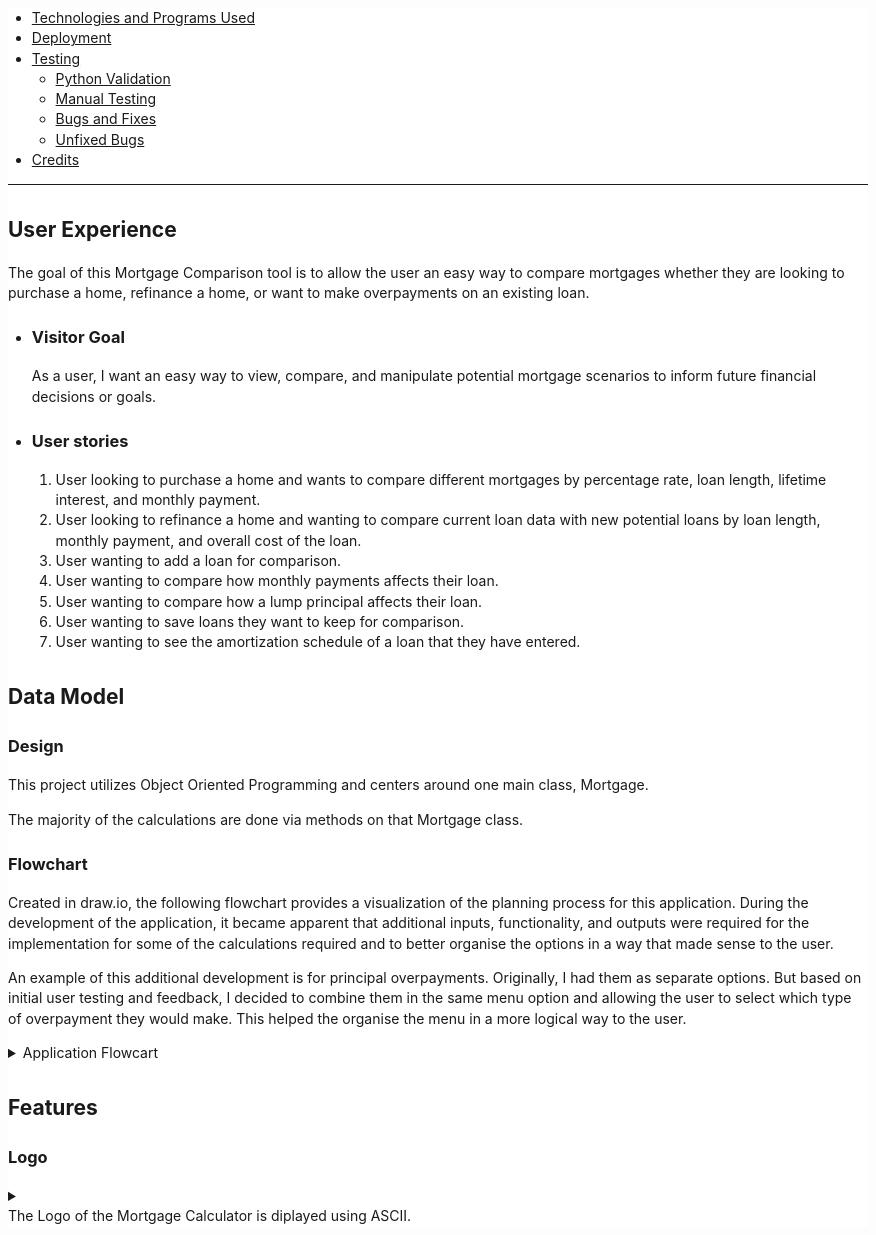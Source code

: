   * [Technologies and Programs Used](#technologies-and-programs-used)
  * [Deployment](#deployment)
* [Testing](#testing)
  * [Python Validation](#python-validation)
  * [Manual Testing](#manual-testing)
  * [Bugs and Fixes](#bugs-and-fixes)
  * [Unfixed Bugs](#unfixed-bugs)
* [Credits](#credits) 

  
---   

## User Experience
The goal of this Mortgage Comparison tool is to allow the user an easy way to compare mortgages whether they are looking to purchase a home, refinance a home, or want to make overpayments on an existing loan. 
- ### Visitor Goal
  As a user, I want an easy way to view, compare, and manipulate potential mortgage scenarios to inform future financial decisions or goals.
- ### User stories
  1. User looking to purchase a home and wants to compare different mortgages by percentage rate, loan length, lifetime interest, and monthly payment.
  2. User looking to refinance a home and wanting to compare current loan data with new potential loans by loan length, monthly payment, and overall cost of the loan.
  3. User wanting to add a loan for comparison.
  4. User wanting to compare how monthly payments affects their loan.
  5. User wanting to compare how a lump principal affects their loan.
  6. User wanting to save loans they want to keep for comparison.
  7. User wanting to see the amortization schedule of a loan that they have entered. 


## Data Model
### Design 
  This project utilizes Object Oriented Programming and centers around one main class, Mortgage.

  The majority of the calculations are done via methods on that Mortgage class. 

### Flowchart
  Created in draw.io, the following flowchart provides a visualization of the planning process for this application. During the development of the application, it became apparent that additional inputs, functionality, and outputs were required for the implementation for some of the calculations required and to better organise the options in a way that made sense to the user.

  An example of this additional development is for principal overpayments. Originally, I had them as separate options. But based on initial user testing and feedback, I decided to combine them in the same menu option and allowing the user to select which type of overpayment they would make. This helped the organise the menu in a more logical way to the user.

  <details ><summary>Application Flowcart</summary></details>


## Features
### Logo
<details ><summary></summary></details>  
The Logo of the Mortgage Calculator is diplayed using ASCII. 

